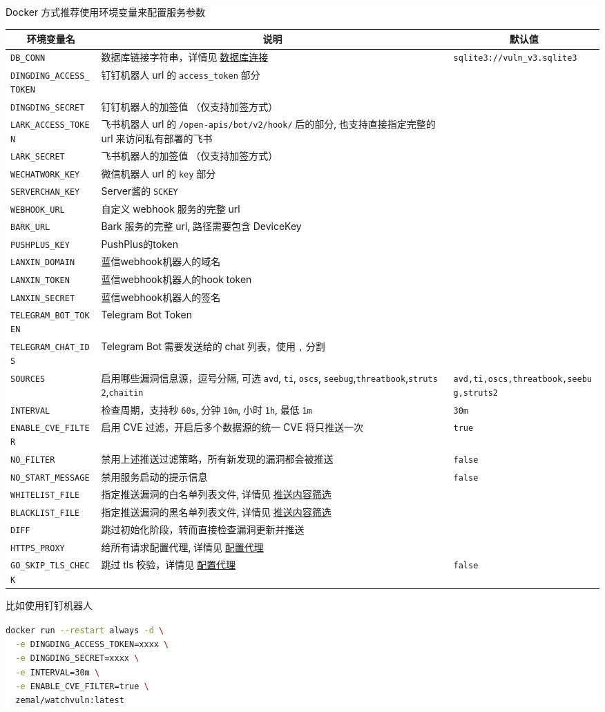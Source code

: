 Docker 方式推荐使用环境变量来配置服务参数

| 环境变量名                   | 说明                                                                                | 默认值                                     |
|-------------------------|-----------------------------------------------------------------------------------|-----------------------------------------|
| `DB_CONN`               | 数据库链接字符串，详情见 [数据库连接](#数据库连接)                                                      | `sqlite3://vuln_v3.sqlite3`             |
| `DINGDING_ACCESS_TOKEN` | 钉钉机器人 url 的 `access_token` 部分                                                     |                                         |
| `DINGDING_SECRET`       | 钉钉机器人的加签值 （仅支持加签方式）                                                               |                                         |
| `LARK_ACCESS_TOKEN`     | 飞书机器人 url 的 `/open-apis/bot/v2/hook/` 后的部分, 也支持直接指定完整的 url 来访问私有部署的飞书             |                                         |
| `LARK_SECRET`           | 飞书机器人的加签值 （仅支持加签方式）                                                               |                                         |
| `WECHATWORK_KEY `       | 微信机器人 url 的 `key` 部分                                                              |                                         |
| `SERVERCHAN_KEY `       | Server酱的 `SCKEY`                                                                  |                                         |
| `WEBHOOK_URL`           | 自定义 webhook 服务的完整 url                                                             |                                         |
| `BARK_URL`              | Bark 服务的完整 url, 路径需要包含 DeviceKey                                                  |                                         |
| `PUSHPLUS_KEY`          | PushPlus的token                                                                    |                                         |
| `LANXIN_DOMAIN`         | 蓝信webhook机器人的域名                                                                   |                                         |
| `LANXIN_TOKEN`          | 蓝信webhook机器人的hook token                                                           |                                         |
| `LANXIN_SECRET`         | 蓝信webhook机器人的签名                                                                   |                                         |
| `TELEGRAM_BOT_TOKEN`    | Telegram Bot Token                                                                |                                         |
| `TELEGRAM_CHAT_IDS`     | Telegram Bot 需要发送给的 chat 列表，使用 `,` 分割                                             |                                         |
| `SOURCES`               | 启用哪些漏洞信息源，逗号分隔, 可选 `avd`, `ti`, `oscs`, `seebug`,`threatbook`,`struts2`,`chaitin` | `avd,ti,oscs,threatbook,seebug,struts2` |
| `INTERVAL`              | 检查周期，支持秒 `60s`, 分钟 `10m`, 小时 `1h`, 最低 `1m`                                        | `30m`                                   |
| `ENABLE_CVE_FILTER`     | 启用 CVE 过滤，开启后多个数据源的统一 CVE 将只推送一次                                                  | `true`                                  |
| `NO_FILTER`             | 禁用上述推送过滤策略，所有新发现的漏洞都会被推送                                                          | `false`                                 |
| `NO_START_MESSAGE`      | 禁用服务启动的提示信息                                                                       | `false`                                 |
| `WHITELIST_FILE`        | 指定推送漏洞的白名单列表文件, 详情见 [推送内容筛选](#推送内容筛选)                                             |                                         |
| `BLACKLIST_FILE`        | 指定推送漏洞的黑名单列表文件, 详情见 [推送内容筛选](#推送内容筛选)                                             |                                         |
| `DIFF`                  | 跳过初始化阶段，转而直接检查漏洞更新并推送                                                             |                                         |
| `HTTPS_PROXY`           | 给所有请求配置代理, 详情见 [配置代理](#配置代理)                                                      |                                         |
| `GO_SKIP_TLS_CHECK`     | 跳过 tls 校验，详情见 [配置代理](#配置代理)                                                       | `false`                                 |

比如使用钉钉机器人

```bash
docker run --restart always -d \
  -e DINGDING_ACCESS_TOKEN=xxxx \
  -e DINGDING_SECRET=xxxx \
  -e INTERVAL=30m \
  -e ENABLE_CVE_FILTER=true \
  zemal/watchvuln:latest
```
